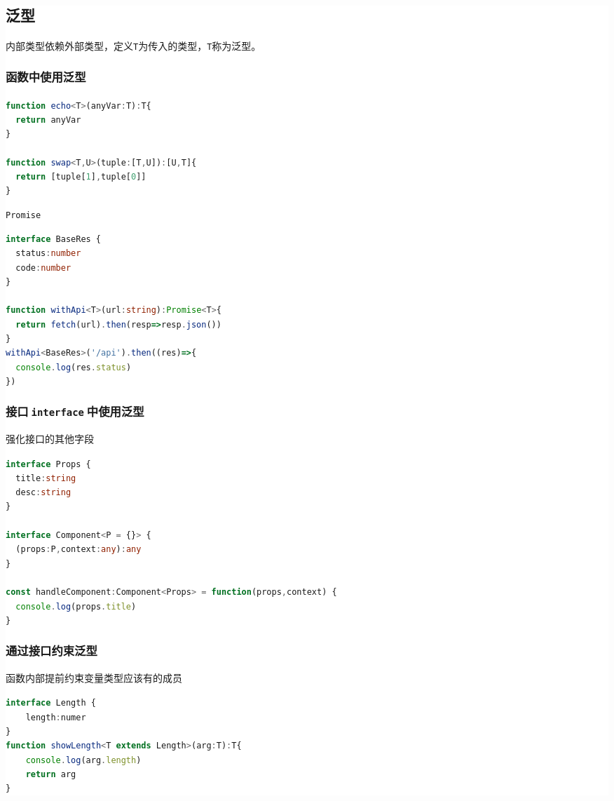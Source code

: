 
## 泛型
内部类型依赖外部类型，定义`T`为传入的类型，`T`称为泛型。

### 函数中使用泛型

```typescript
function echo<T>(anyVar:T):T{
  return anyVar
}

function swap<T,U>(tuple:[T,U]):[U,T]{
  return [tuple[1],tuple[0]]
}
```

`Promise`

```typescript
interface BaseRes {
  status:number
  code:number
}

function withApi<T>(url:string):Promise<T>{
  return fetch(url).then(resp=>resp.json())
}
withApi<BaseRes>('/api').then((res)=>{
  console.log(res.status)
})
```

### 接口 `interface` 中使用泛型
强化接口的其他字段

```typescript
interface Props {
  title:string
  desc:string
}

interface Component<P = {}> {
  (props:P,context:any):any
}

const handleComponent:Component<Props> = function(props,context) {
  console.log(props.title)
}

```

### 通过接口约束泛型
函数内部提前约束变量类型应该有的成员
```typescript
interface Length {
    length:numer
}
function showLength<T extends Length>(arg:T):T{
    console.log(arg.length)
    return arg
}
```
